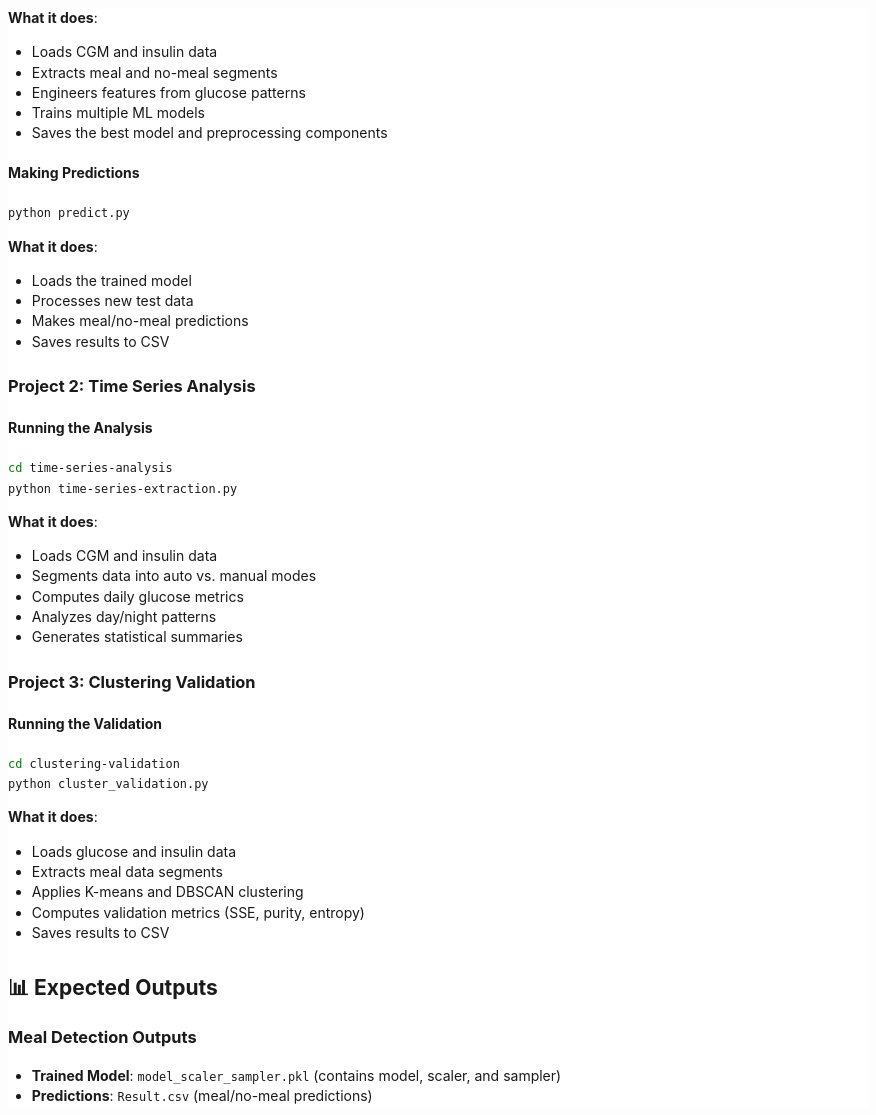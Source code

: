 **What it does**:
- Loads CGM and insulin data
- Extracts meal and no-meal segments
- Engineers features from glucose patterns
- Trains multiple ML models
- Saves the best model and preprocessing components

#### Making Predictions
```bash
python predict.py
```

**What it does**:
- Loads the trained model
- Processes new test data
- Makes meal/no-meal predictions
- Saves results to CSV

### Project 2: Time Series Analysis

#### Running the Analysis
```bash
cd time-series-analysis
python time-series-extraction.py
```

**What it does**:
- Loads CGM and insulin data
- Segments data into auto vs. manual modes
- Computes daily glucose metrics
- Analyzes day/night patterns
- Generates statistical summaries

### Project 3: Clustering Validation

#### Running the Validation
```bash
cd clustering-validation
python cluster_validation.py
```

**What it does**:
- Loads glucose and insulin data
- Extracts meal data segments
- Applies K-means and DBSCAN clustering
- Computes validation metrics (SSE, purity, entropy)
- Saves results to CSV

## 📊 Expected Outputs

### Meal Detection Outputs
- **Trained Model**: `model_scaler_sampler.pkl` (contains model, scaler, and sampler)
- **Predictions**: `Result.csv` (meal/no-meal predictions)
